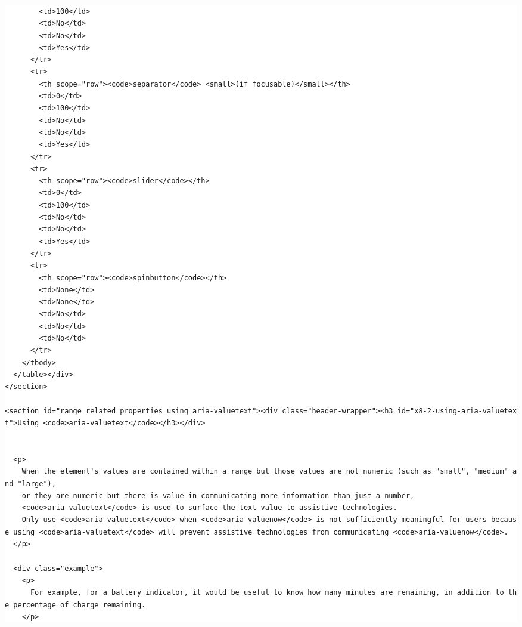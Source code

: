             <td>100</td>
            <td>No</td>
            <td>No</td>
            <td>Yes</td>
          </tr>
          <tr>
            <th scope="row"><code>separator</code> <small>(if focusable)</small></th>
            <td>0</td>
            <td>100</td>
            <td>No</td>
            <td>No</td>
            <td>Yes</td>
          </tr>
          <tr>
            <th scope="row"><code>slider</code></th>
            <td>0</td>
            <td>100</td>
            <td>No</td>
            <td>No</td>
            <td>Yes</td>
          </tr>
          <tr>
            <th scope="row"><code>spinbutton</code></th>
            <td>None</td>
            <td>None</td>
            <td>No</td>
            <td>No</td>
            <td>No</td>
          </tr>
        </tbody>
      </table></div>
    </section>

    <section id="range_related_properties_using_aria-valuetext"><div class="header-wrapper"><h3 id="x8-2-using-aria-valuetext">Using <code>aria-valuetext</code></h3></div>
      

      <p>
        When the element's values are contained within a range but those values are not numeric (such as "small", "medium" and "large"),
        or they are numeric but there is value in communicating more information than just a number,
        <code>aria-valuetext</code> is used to surface the text value to assistive technologies.
        Only use <code>aria-valuetext</code> when <code>aria-valuenow</code> is not sufficiently meaningful for users because using <code>aria-valuetext</code> will prevent assistive technologies from communicating <code>aria-valuenow</code>.
      </p>

      <div class="example">
        <p>
          For example, for a battery indicator, it would be useful to know how many minutes are remaining, in addition to the percentage of charge remaining.
        </p>
